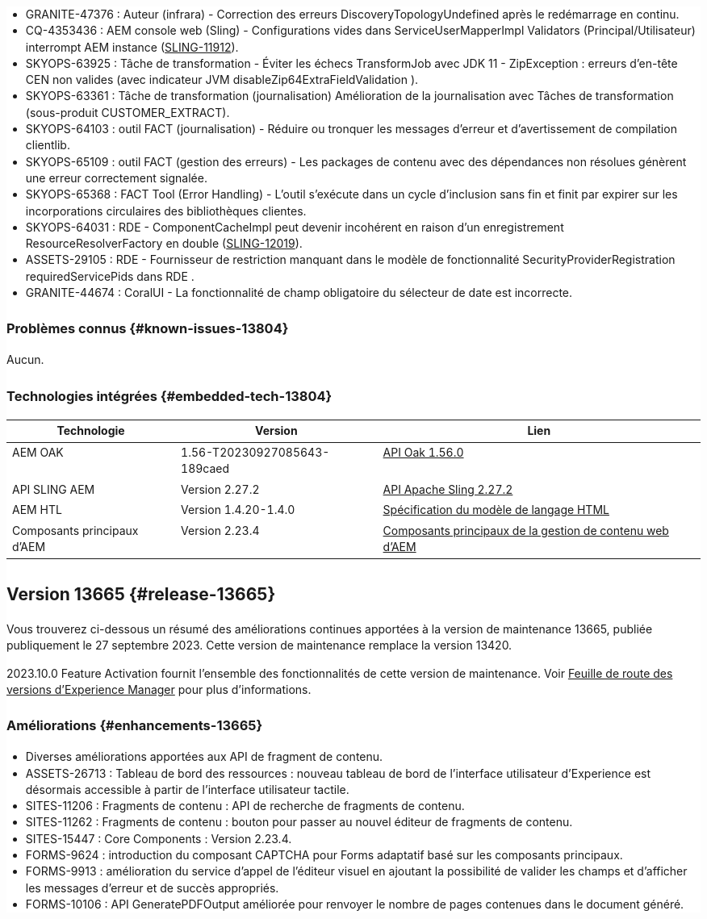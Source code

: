 * GRANITE-47376 : Auteur (infrara) - Correction des erreurs DiscoveryTopologyUndefined après le redémarrage en continu.
* CQ-4353436 : AEM console web (Sling) - Configurations vides dans ServiceUserMapperImpl Validators (Principal/Utilisateur) interrompt AEM instance ([SLING-11912](https://issues.apache.org/jira/browse/SLING-11912)).
* SKYOPS-63925 : Tâche de transformation - Éviter les échecs TransformJob avec JDK 11 - ZipException : erreurs d’en-tête CEN non valides (avec indicateur JVM disableZip64ExtraFieldValidation ).
* SKYOPS-63361 : Tâche de transformation (journalisation) Amélioration de la journalisation avec Tâches de transformation (sous-produit CUSTOMER_EXTRACT).
* SKYOPS-64103 : outil FACT (journalisation) - Réduire ou tronquer les messages d’erreur et d’avertissement de compilation clientlib.
* SKYOPS-65109 : outil FACT (gestion des erreurs) - Les packages de contenu avec des dépendances non résolues génèrent une erreur correctement signalée.
* SKYOPS-65368 : FACT Tool (Error Handling) - L’outil s’exécute dans un cycle d’inclusion sans fin et finit par expirer sur les incorporations circulaires des bibliothèques clientes.
* SKYOPS-64031 : RDE - ComponentCacheImpl peut devenir incohérent en raison d’un enregistrement ResourceResolverFactory en double ([SLING-12019](https://issues.apache.org/jira/browse/SLING-12019)).
* ASSETS-29105 : RDE - Fournisseur de restriction manquant dans le modèle de fonctionnalité SecurityProviderRegistration requiredServicePids dans RDE .
* GRANITE-44674 : CoralUI - La fonctionnalité de champ obligatoire du sélecteur de date est incorrecte.

### Problèmes connus {#known-issues-13804}

Aucun.

### Technologies intégrées {#embedded-tech-13804}

| Technologie | Version | Lien |
|---|---|---|
| AEM OAK | 1.56-T20230927085643-189caed | [API Oak 1.56.0](https://www.javadoc.io/doc/org.apache.jackrabbit/oak-api/1.56.0/index.html) |
| API SLING AEM | Version 2.27.2 | [API Apache Sling 2.27.2](https://www.javadoc.io/doc/org.apache.sling/org.apache.sling.api/latest/index.html) |
| AEM HTL | Version 1.4.20-1.4.0 | [Spécification du modèle de langage HTML](https://github.com/adobe/htl-spec) |
| Composants principaux d’AEM | Version 2.23.4 | [Composants principaux de la gestion de contenu web d’AEM](https://github.com/adobe/aem-core-wcm-components) |

## Version 13665 {#release-13665}

Vous trouverez ci-dessous un résumé des améliorations continues apportées à la version de maintenance 13665, publiée publiquement le 27 septembre 2023. Cette version de maintenance remplace la version 13420.

2023.10.0 Feature Activation fournit l’ensemble des fonctionnalités de cette version de maintenance. Voir [Feuille de route des versions d’Experience Manager](https://experienceleague.adobe.com/docs/experience-manager-release-information/aem-release-updates/update-releases-roadmap.html?lang=fr) pour plus d’informations.

### Améliorations {#enhancements-13665}

* Diverses améliorations apportées aux API de fragment de contenu.
* ASSETS-26713 : Tableau de bord des ressources : nouveau tableau de bord de l’interface utilisateur d’Experience est désormais accessible à partir de l’interface utilisateur tactile.
* SITES-11206 : Fragments de contenu : API de recherche de fragments de contenu.
* SITES-11262 : Fragments de contenu : bouton pour passer au nouvel éditeur de fragments de contenu.
* SITES-15447 : Core Components : Version 2.23.4.
* FORMS-9624 : introduction du composant CAPTCHA pour Forms adaptatif basé sur les composants principaux.
* FORMS-9913 : amélioration du service d’appel de l’éditeur visuel en ajoutant la possibilité de valider les champs et d’afficher les messages d’erreur et de succès appropriés.
* FORMS-10106 : API GeneratePDFOutput améliorée pour renvoyer le nombre de pages contenues dans le document généré.